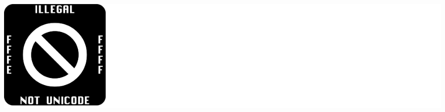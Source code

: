 <a href="https://raw.githubusercontent.com/altmind/AAPL-last-resort-glyphs/master/png/LastResort142.png"><img src="https://raw.githubusercontent.com/altmind/AAPL-last-resort-glyphs/master/png/LastResort142.png" width="200"></a><br/>